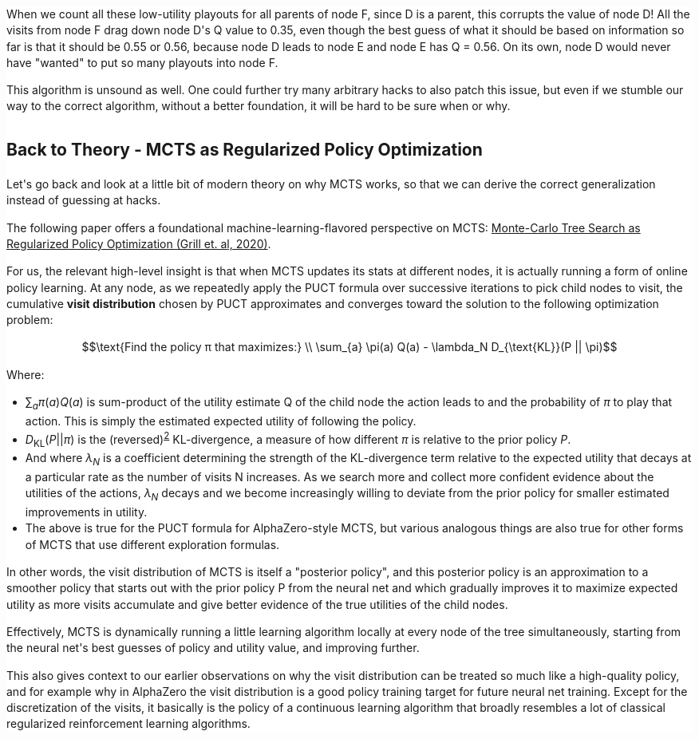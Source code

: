 When we count all these low-utility playouts for all parents of node F, since D is a parent, this corrupts the value of node D! All the visits from node F drag down node D's Q value to 0.35, even though the best guess of what it should be based on information so far is that it should be 0.55 or 0.56, because node D leads to node E and node E has Q = 0.56. On its own, node D would never have "wanted" to put so many playouts into node F.

This algorithm is unsound as well. One could further try many arbitrary hacks to also patch this issue, but even if we stumble our way to the correct algorithm, without a better foundation, it will be hard to be sure when or why.

## Back to Theory - MCTS as Regularized Policy Optimization

Let's go back and look at a little bit of modern theory on why MCTS works, so that we can derive the correct generalization instead of guessing at hacks.

The following paper offers a foundational machine-learning-flavored perspective on MCTS: [Monte-Carlo Tree Search as Regularized Policy Optimization (Grill et. al, 2020)](https://arxiv.org/abs/2007.12509).

For us, the relevant high-level insight is that when MCTS updates its stats at different nodes, it is actually running a form of online policy learning. At any node, as we repeatedly apply the PUCT formula over successive iterations to pick child nodes to visit, the cumulative **visit distribution** chosen by PUCT approximates and converges toward the solution to the following optimization problem:

```math
\text{Find the policy π that maximizes:} \\
\sum_{a} \pi(a) Q(a) - \lambda_N D_{\text{KL}}(P || \pi)
```
Where:
* $\sum_{a} \pi(a) Q(a)$ is sum-product of the utility estimate Q of the child node the action leads to and the probability of $\pi$ to play that action.
    This is simply the estimated expected utility of following the policy.
* $D_{\text{KL}}(P || \pi)$ is the (reversed)<sup name="footnotesrc2">[2](#footnote2)</sup> KL-divergence, a measure of how different $\pi$ is relative to the prior policy $P$.
* And where $\lambda_N$ is a coefficient determining the strength of the KL-divergence term relative to the expected utility that decays at a particular rate as the number of visits N increases. As we search more and collect more confident evidence about the utilities of the actions, $\lambda_N$ decays and we become increasingly willing to deviate from the prior policy for smaller estimated improvements in utility.
* The above is true for the PUCT formula for AlphaZero-style MCTS, but various analogous things are also true for other forms of MCTS that use different exploration formulas.

In other words, the visit distribution of MCTS is itself a "posterior policy", and this posterior policy is an approximation to a smoother policy that starts out with the prior policy P from the neural net and which gradually improves it to maximize expected utility as more visits accumulate and give better evidence of the true utilities of the child nodes.

Effectively, MCTS is dynamically running a little learning algorithm locally at every node of the tree simultaneously, starting from the neural net's best guesses of policy and utility value, and improving further.

This also gives context to our earlier observations on why the visit distribution can be treated so much like a high-quality policy, and for example why in AlphaZero the visit distribution is a good policy training target for future neural net training. Except for the discretization of the visits, it basically is the policy of a continuous learning algorithm that broadly resembles a lot of classical regularized reinforcement learning algorithms.
